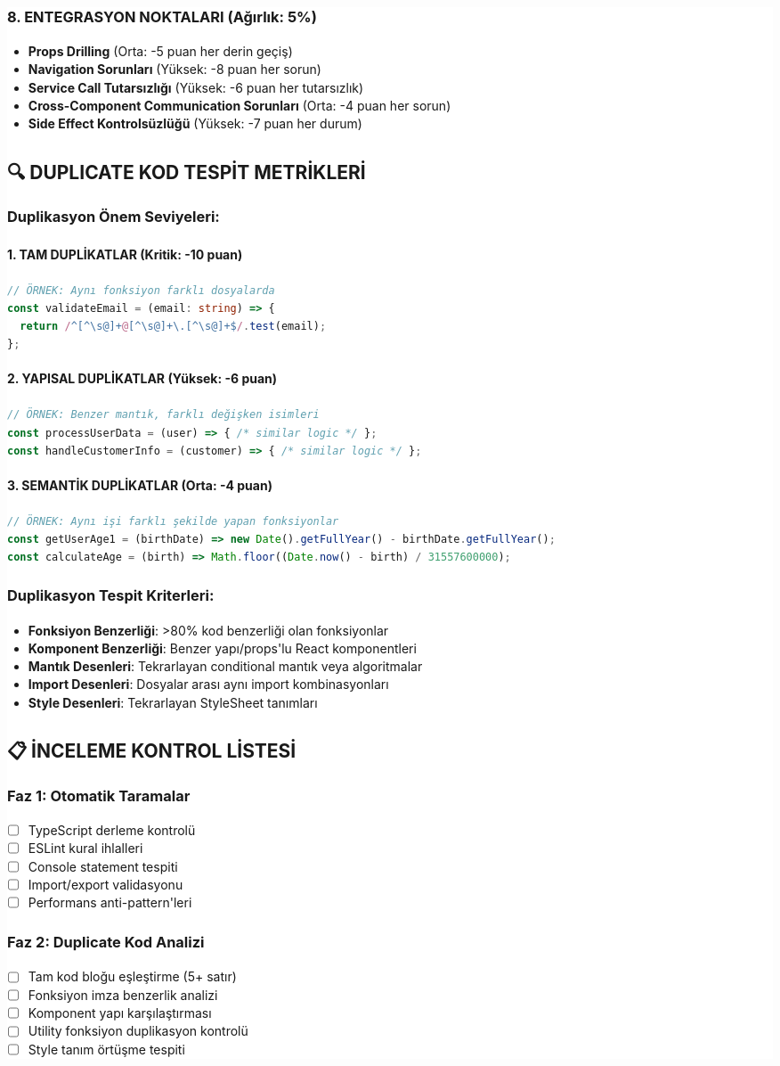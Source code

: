 ### **8. ENTEGRASYON NOKTALARI (Ağırlık: 5%)**
- **Props Drilling** (Orta: -5 puan her derin geçiş)
- **Navigation Sorunları** (Yüksek: -8 puan her sorun)
- **Service Call Tutarsızlığı** (Yüksek: -6 puan her tutarsızlık)
- **Cross-Component Communication Sorunları** (Orta: -4 puan her sorun)
- **Side Effect Kontrolsüzlüğü** (Yüksek: -7 puan her durum)

## 🔍 DUPLICATE KOD TESPİT METRİKLERİ

### **Duplikasyon Önem Seviyeleri:**

#### **1. TAM DUPLİKATLAR** (Kritik: -10 puan)
```typescript
// ÖRNEK: Aynı fonksiyon farklı dosyalarda
const validateEmail = (email: string) => {
  return /^[^\s@]+@[^\s@]+\.[^\s@]+$/.test(email);
};
```

#### **2. YAPISAL DUPLİKATLAR** (Yüksek: -6 puan)
```typescript
// ÖRNEK: Benzer mantık, farklı değişken isimleri
const processUserData = (user) => { /* similar logic */ };
const handleCustomerInfo = (customer) => { /* similar logic */ };
```

#### **3. SEMANTİK DUPLİKATLAR** (Orta: -4 puan)
```typescript
// ÖRNEK: Aynı işi farklı şekilde yapan fonksiyonlar
const getUserAge1 = (birthDate) => new Date().getFullYear() - birthDate.getFullYear();
const calculateAge = (birth) => Math.floor((Date.now() - birth) / 31557600000);
```

### **Duplikasyon Tespit Kriterleri:**
- **Fonksiyon Benzerliği**: >80% kod benzerliği olan fonksiyonlar
- **Komponent Benzerliği**: Benzer yapı/props'lu React komponentleri
- **Mantık Desenleri**: Tekrarlayan conditional mantık veya algoritmalar
- **Import Desenleri**: Dosyalar arası aynı import kombinasyonları
- **Style Desenleri**: Tekrarlayan StyleSheet tanımları

## 📋 İNCELEME KONTROL LİSTESİ

### **Faz 1: Otomatik Taramalar**
- [ ] TypeScript derleme kontrolü
- [ ] ESLint kural ihlalleri
- [ ] Console statement tespiti
- [ ] Import/export validasyonu
- [ ] Performans anti-pattern'leri

### **Faz 2: Duplicate Kod Analizi**
- [ ] Tam kod bloğu eşleştirme (5+ satır)
- [ ] Fonksiyon imza benzerlik analizi
- [ ] Komponent yapı karşılaştırması
- [ ] Utility fonksiyon duplikasyon kontrolü
- [ ] Style tanım örtüşme tespiti
